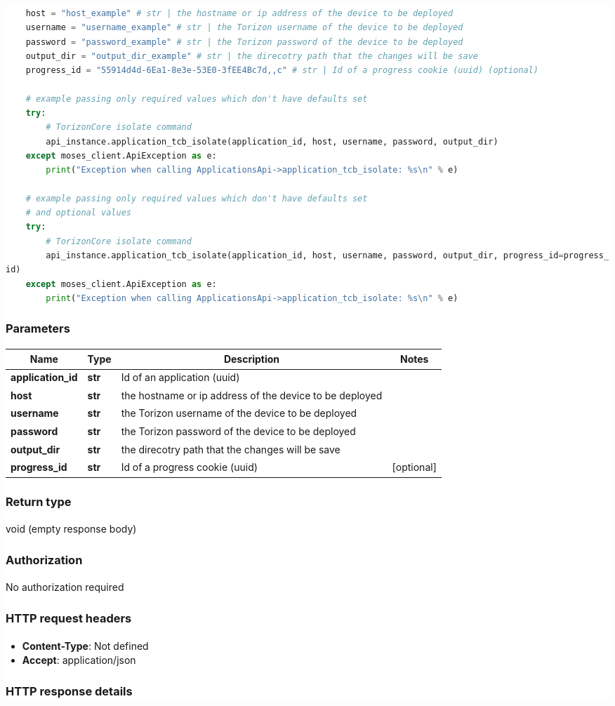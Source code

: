 ```python
    host = "host_example" # str | the hostname or ip address of the device to be deployed
    username = "username_example" # str | the Torizon username of the device to be deployed
    password = "password_example" # str | the Torizon password of the device to be deployed
    output_dir = "output_dir_example" # str | the direcotry path that the changes will be save
    progress_id = "55914d4d-6Ea1-8e3e-53E0-3fEE4Bc7d,,c" # str | Id of a progress cookie (uuid) (optional)

    # example passing only required values which don't have defaults set
    try:
        # TorizonCore isolate command
        api_instance.application_tcb_isolate(application_id, host, username, password, output_dir)
    except moses_client.ApiException as e:
        print("Exception when calling ApplicationsApi->application_tcb_isolate: %s\n" % e)

    # example passing only required values which don't have defaults set
    # and optional values
    try:
        # TorizonCore isolate command
        api_instance.application_tcb_isolate(application_id, host, username, password, output_dir, progress_id=progress_id)
    except moses_client.ApiException as e:
        print("Exception when calling ApplicationsApi->application_tcb_isolate: %s\n" % e)
```


### Parameters

Name | Type | Description  | Notes
------------- | ------------- | ------------- | -------------
 **application_id** | **str**| Id of an application (uuid) |
 **host** | **str**| the hostname or ip address of the device to be deployed |
 **username** | **str**| the Torizon username of the device to be deployed |
 **password** | **str**| the Torizon password of the device to be deployed |
 **output_dir** | **str**| the direcotry path that the changes will be save |
 **progress_id** | **str**| Id of a progress cookie (uuid) | [optional]

### Return type

void (empty response body)

### Authorization

No authorization required

### HTTP request headers

 - **Content-Type**: Not defined
 - **Accept**: application/json


### HTTP response details
